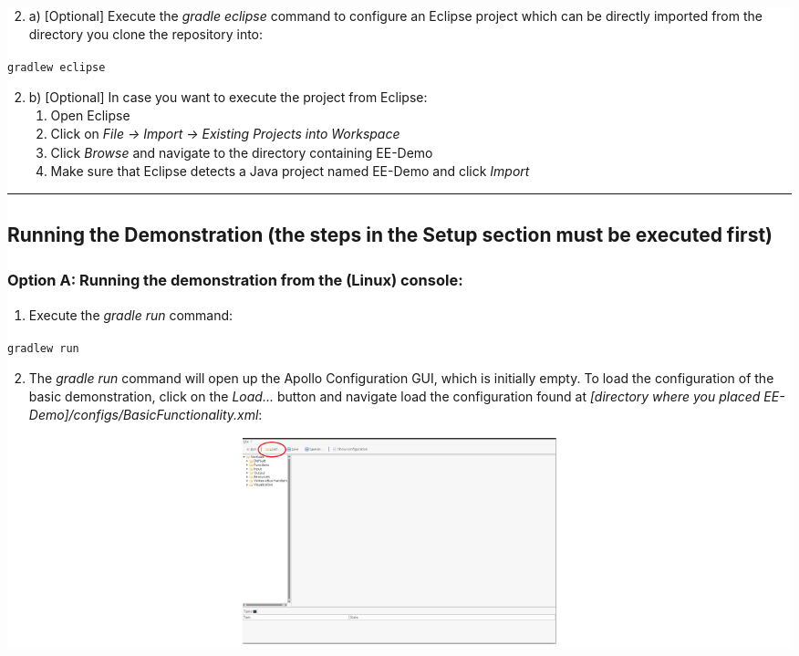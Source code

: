 2. a) [Optional] Execute the *gradle eclipse* command to configure an Eclipse project which can be directly imported from the directory you clone the repository into:

```
gradlew eclipse
```

2. b) [Optional] In case you want to execute the project from Eclipse:
      1. Open Eclipse
      2. Click on *File -> Import -> Existing Projects into Workspace*
      3. Click *Browse* and navigate to the directory containing EE-Demo
      4. Make sure that Eclipse detects a Java project named EE-Demo and click *Import*

--------------------  

## Running the Demonstration (the steps in the Setup section must be executed first)

### Option A: Running the demonstration from the (Linux) console:

1. Execute the *gradle run* command:

```
gradlew run
```

2. The *gradle run* command will open up the Apollo Configuration GUI, which is initially empty. To load the configuration of the basic demonstration, click on the *Load...* button and navigate load the configuration found at *[directory where you placed EE-Demo]/configs/BasicFunctionality.xml*:

<p align="center">
<img src="../images/loadConfig.png" alt="Load configuration button" width="40%">
</p>
